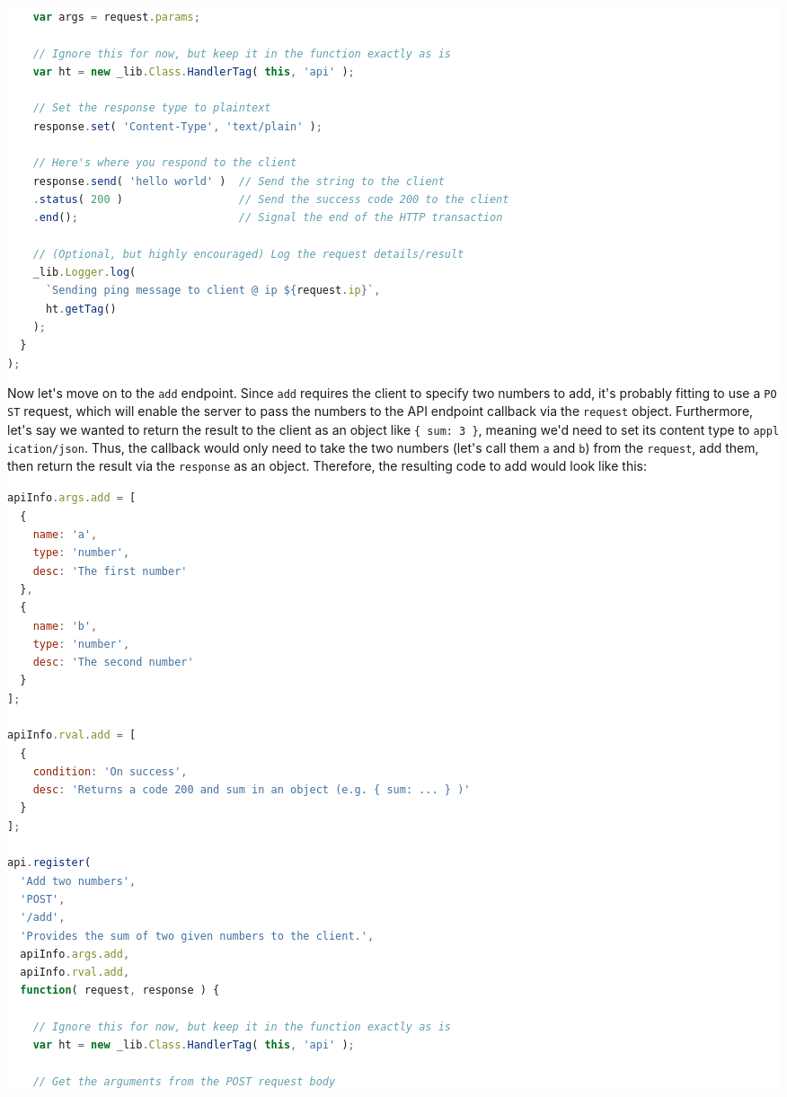 ```javascript
    var args = request.params;

    // Ignore this for now, but keep it in the function exactly as is
    var ht = new _lib.Class.HandlerTag( this, 'api' );

    // Set the response type to plaintext
    response.set( 'Content-Type', 'text/plain' );

    // Here's where you respond to the client
    response.send( 'hello world' )  // Send the string to the client
    .status( 200 )                  // Send the success code 200 to the client
    .end();                         // Signal the end of the HTTP transaction

    // (Optional, but highly encouraged) Log the request details/result
    _lib.Logger.log(
      `Sending ping message to client @ ip ${request.ip}`,
      ht.getTag()
    );
  }
);
```

Now let's move on to the `add` endpoint. Since `add` requires the client to specify two numbers to add, it's probably fitting to use a `POST` request, which will enable the server to pass the numbers to the API endpoint callback via the `request` object. Furthermore, let's say we wanted to return the result to the client as an object like `{ sum: 3 }`, meaning we'd need to set its content type to `application/json`. Thus, the callback would only need to take the two numbers (let's call them `a` and `b`) from the `request`, add them, then return the result via the `response` as an object. Therefore, the resulting code to add would look like this:

```javascript
apiInfo.args.add = [
  {
    name: 'a',
    type: 'number',
    desc: 'The first number'
  },
  {
    name: 'b',
    type: 'number',
    desc: 'The second number'
  }
];

apiInfo.rval.add = [
  {
    condition: 'On success',
    desc: 'Returns a code 200 and sum in an object (e.g. { sum: ... } )'
  }
];

api.register(
  'Add two numbers',
  'POST',
  '/add',
  'Provides the sum of two given numbers to the client.',
  apiInfo.args.add,
  apiInfo.rval.add,
  function( request, response ) {

    // Ignore this for now, but keep it in the function exactly as is
    var ht = new _lib.Class.HandlerTag( this, 'api' );

    // Get the arguments from the POST request body
```
